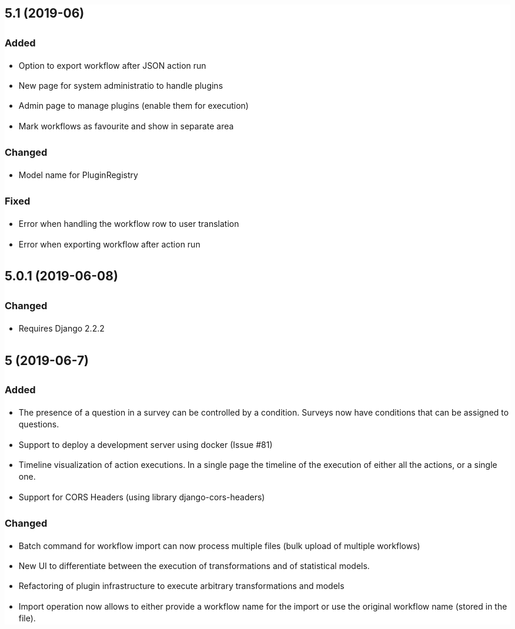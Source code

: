 ## 5.1 (2019-06)

### Added

- Option to export workflow after JSON action run

- New page for system administratio to handle plugins

- Admin page to manage plugins (enable them for execution)

- Mark workflows as favourite and show in separate area

### Changed

- Model name for PluginRegistry

### Fixed

- Error when handling the workflow row to user translation

- Error when exporting workflow after action run

## 5.0.1 (2019-06-08)

### Changed

- Requires Django 2.2.2

## 5 (2019-06-7)

### Added 

- The presence of a question in a survey can be controlled by a condition. Surveys now have conditions that can be assigned to questions.

- Support to deploy a development server using docker (Issue #81)

- Timeline visualization of action executions. In a single page the timeline of the execution of either all the actions, or a single one.

- Support for CORS Headers (using library django-cors-headers)

### Changed

- Batch command for workflow import can now process multiple files (bulk upload of multiple workflows)

- New UI to differentiate between the execution of transformations and of statistical models.

- Refactoring of plugin infrastructure to execute arbitrary transformations and
  models
  
- Import operation now allows to either provide a workflow name for the import or use the original workflow name (stored in the file).
